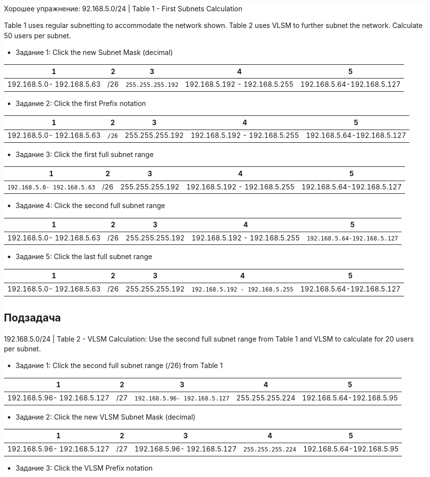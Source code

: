 Хорошее упражнение:
92.168.5.0/24 | Table 1 - First Subnets Calculation

Table 1 uses regular subnetting to accommodate the network shown. Table 2 uses VLSM to further subnet the network. Calculate 50 users per subnet.
   - Задание 1: Click the new Subnet Mask (decimal)

 |       1       |   2       |        3        |       4        |        5      |
 |-------------- |:---------:|:---------------:|:--------------:|:-------------:|
 | 192.168.5.0- 192.168.5.63  |   /26     | ```255.255.255.192``` | 192.168.5.192 - 192.168.5.255 | 192.168.5.64-192.168.5.127 |
 
 
   - Задание 2: Click the first Prefix notation

 |       1       |   2       |        3        |       4        |        5      |
 |-------------- |:---------:|:---------------:|:--------------:|:-------------:|
 | 192.168.5.0- 192.168.5.63  |   ```/26```     | 255.255.255.192 | 192.168.5.192 - 192.168.5.255 | 192.168.5.64-192.168.5.127 |
 
   - Задание 3: Click the first full subnet range

 |       1       |   2       |        3        |       4        |        5      |
 |-------------- |:---------:|:---------------:|:--------------:|:-------------:|
 | ```192.168.5.0- 192.168.5.63```  |   /26     | 255.255.255.192 | 192.168.5.192 - 192.168.5.255 | 192.168.5.64-192.168.5.127 |

   - Задание 4: Click the second full subnet range

 |       1       |   2       |        3        |       4        |        5      |
 |-------------- |:---------:|:---------------:|:--------------:|:-------------:|
 | 192.168.5.0- 192.168.5.63  |   /26     | 255.255.255.192 | 192.168.5.192 - 192.168.5.255 | ```192.168.5.64-192.168.5.127``` |

   - Задание 5: Click the last full subnet range

 |       1       |   2       |        3        |       4        |        5      |
 |-------------- |:---------:|:---------------:|:--------------:|:-------------:|
 | 192.168.5.0- 192.168.5.63  |   /26     | 255.255.255.192 | ```192.168.5.192 - 192.168.5.255``` | 192.168.5.64-192.168.5.127 |

## Подзадача
192.168.5.0/24 | Table 2 - VLSM Calculation: Use the second full subnet range from Table 1 and VLSM to calculate for 20 users per subnet.

   - Задание 1: Click the second full subnet range (/26) from Table 1

 |       1       |   2       |        3        |       4        |        5      |
 |-------------- |:---------:|:---------------:|:--------------:|:-------------:|
 | 192.168.5.96- 192.168.5.127  |   /27     | ```192.168.5.96- 192.168.5.127``` | 255.255.255.224 | 192.168.5.64-192.168.5.95 |

   - Задание 2: Click the new VLSM Subnet Mask (decimal)

 |       1       |   2       |        3        |       4        |        5      |
 |-------------- |:---------:|:---------------:|:--------------:|:-------------:|
 | 192.168.5.96- 192.168.5.127  |   /27     | 192.168.5.96- 192.168.5.127 | ```255.255.255.224``` | 192.168.5.64-192.168.5.95 |

   - Задание 3: Click the VLSM Prefix notation
